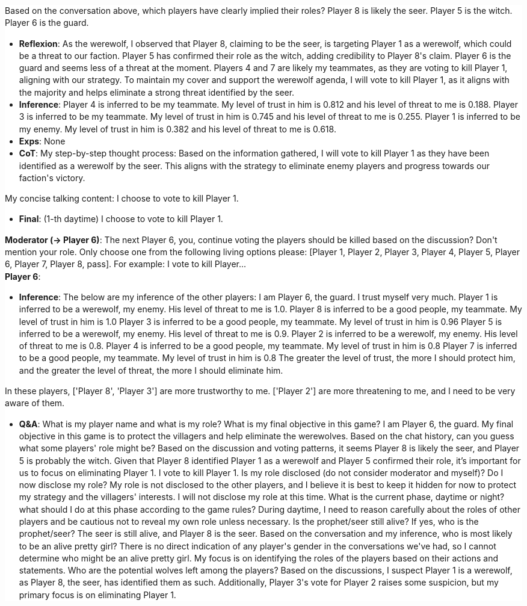 Based on the conversation above, which players have clearly implied their roles? Player 8 is likely the seer. Player 5 is the witch. Player 6 is the guard.  
- **Reflexion**: As the werewolf, I observed that Player 8, claiming to be the seer, is targeting Player 1 as a werewolf, which could be a threat to our faction. Player 5 has confirmed their role as the witch, adding credibility to Player 8's claim. Player 6 is the guard and seems less of a threat at the moment. Players 4 and 7 are likely my teammates, as they are voting to kill Player 1, aligning with our strategy. To maintain my cover and support the werewolf agenda, I will vote to kill Player 1, as it aligns with the majority and helps eliminate a strong threat identified by the seer.  
- **Inference**: Player 4 is inferred to be my teammate. My level of trust in him is 0.812 and his level of threat to me is 0.188.
Player 3 is inferred to be my teammate. My level of trust in him is 0.745 and his level of threat to me is 0.255.
Player 1 is inferred to be my enemy. My level of trust in him is 0.382 and his level of threat to me is 0.618.  
- **Exps**: None  
- **CoT**: My step-by-step thought process: Based on the information gathered, I will vote to kill Player 1 as they have been identified as a werewolf by the seer. This aligns with the strategy to eliminate enemy players and progress towards our faction's victory.

My concise talking content: I choose to vote to kill Player 1.  

- **Final**: (1-th daytime) I choose to vote to kill Player 1.  

**Moderator (-> Player 6)**: The next Player 6, you, continue voting the players should be killed based on the discussion? Don't mention your role. Only choose one from the following living options please: [Player 1, Player 2, Player 3, Player 4, Player 5, Player 6, Player 7, Player 8, pass]. For example: I vote to kill Player...  
**Player 6**:  
- **Inference**: 
The below are my inference of the other players:
I am Player 6, the guard. I trust myself very much.
Player 1 is inferred to be a werewolf, my enemy. His level of threat to me is 1.0.
Player 8 is inferred to be a good people, my teammate. My level of trust in him is 1.0
Player 3 is inferred to be a good people, my teammate. My level of trust in him is 0.96
Player 5 is inferred to be a werewolf, my enemy. His level of threat to me is 0.9.
Player 2 is inferred to be a werewolf, my enemy. His level of threat to me is 0.8.
Player 4 is inferred to be a good people, my teammate. My level of trust in him is 0.8
Player 7 is inferred to be a good people, my teammate. My level of trust in him is 0.8
The greater the level of trust, the more I should protect him, and the greater the level of threat, the more I should eliminate him.

In these players, ['Player 8', 'Player 3'] are more trustworthy to me. ['Player 2'] are more threatening to me, and I need to be very aware of them.  
- **Q&A**: What is my player name and what is my role? What is my final objective in this game? I am Player 6, the guard. My final objective in this game is to protect the villagers and help eliminate the werewolves.
Based on the chat history, can you guess what some players' role might be? Based on the discussion and voting patterns, it seems Player 8 is likely the seer, and Player 5 is probably the witch. Given that Player 8 identified Player 1 as a werewolf and Player 5 confirmed their role, it’s important for us to focus on eliminating Player 1.   I vote to kill Player 1.
Is my role disclosed (do not consider moderator and myself)? Do I now disclose my role? My role is not disclosed to the other players, and I believe it is best to keep it hidden for now to protect my strategy and the villagers' interests. I will not disclose my role at this time.
What is the current phase, daytime or night? what should I do at this phase according to the game rules? During daytime, I need to reason carefully about the roles of other players and be cautious not to reveal my own role unless necessary.
Is the prophet/seer still alive? If yes, who is the prophet/seer? The seer is still alive, and Player 8 is the seer.
Based on the conversation and my inference, who is most likely to be an alive pretty girl? There is no direct indication of any player's gender in the conversations we've had, so I cannot determine who might be an alive pretty girl. My focus is on identifying the roles of the players based on their actions and statements.
Who are the potential wolves left among the players? Based on the discussions, I suspect Player 1 is a werewolf, as Player 8, the seer, has identified them as such. Additionally, Player 3's vote for Player 2 raises some suspicion, but my primary focus is on eliminating Player 1.